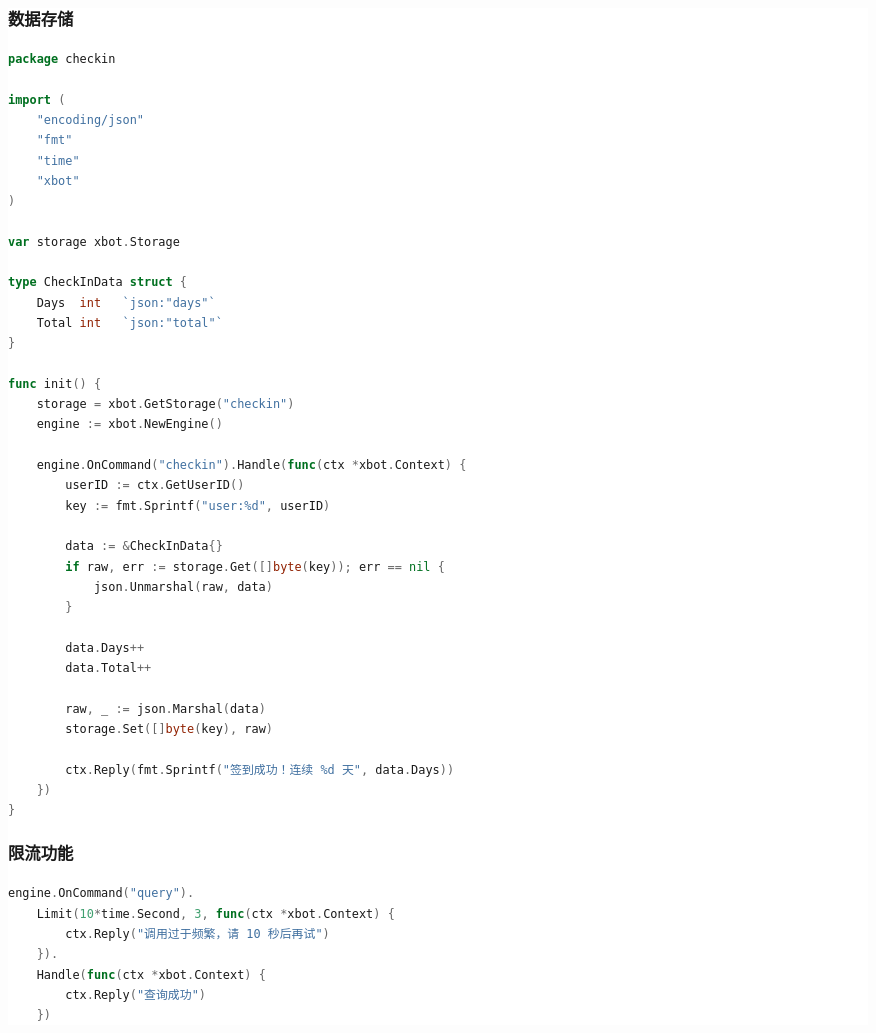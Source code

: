 ```go
```

### 数据存储

```go
package checkin

import (
    "encoding/json"
    "fmt"
    "time"
    "xbot"
)

var storage xbot.Storage

type CheckInData struct {
    Days  int   `json:"days"`
    Total int   `json:"total"`
}

func init() {
    storage = xbot.GetStorage("checkin")
    engine := xbot.NewEngine()

    engine.OnCommand("checkin").Handle(func(ctx *xbot.Context) {
        userID := ctx.GetUserID()
        key := fmt.Sprintf("user:%d", userID)
        
        data := &CheckInData{}
        if raw, err := storage.Get([]byte(key)); err == nil {
            json.Unmarshal(raw, data)
        }
        
        data.Days++
        data.Total++
        
        raw, _ := json.Marshal(data)
        storage.Set([]byte(key), raw)
        
        ctx.Reply(fmt.Sprintf("签到成功！连续 %d 天", data.Days))
    })
}
```

### 限流功能

```go
engine.OnCommand("query").
    Limit(10*time.Second, 3, func(ctx *xbot.Context) {
        ctx.Reply("调用过于频繁，请 10 秒后再试")
    }).
    Handle(func(ctx *xbot.Context) {
        ctx.Reply("查询成功")
    })
```
